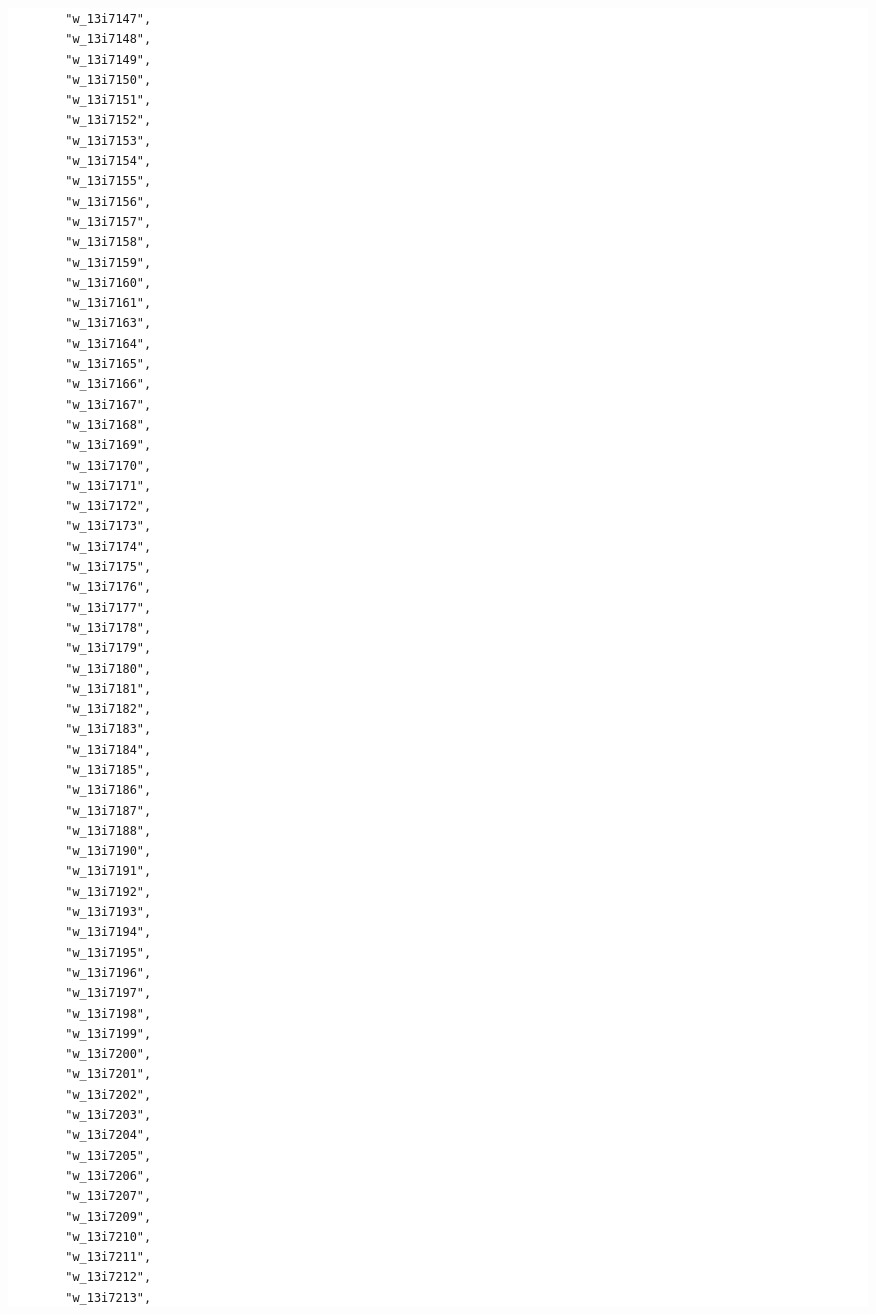             "w_13i7147",
            "w_13i7148",
            "w_13i7149",
            "w_13i7150",
            "w_13i7151",
            "w_13i7152",
            "w_13i7153",
            "w_13i7154",
            "w_13i7155",
            "w_13i7156",
            "w_13i7157",
            "w_13i7158",
            "w_13i7159",
            "w_13i7160",
            "w_13i7161",
            "w_13i7163",
            "w_13i7164",
            "w_13i7165",
            "w_13i7166",
            "w_13i7167",
            "w_13i7168",
            "w_13i7169",
            "w_13i7170",
            "w_13i7171",
            "w_13i7172",
            "w_13i7173",
            "w_13i7174",
            "w_13i7175",
            "w_13i7176",
            "w_13i7177",
            "w_13i7178",
            "w_13i7179",
            "w_13i7180",
            "w_13i7181",
            "w_13i7182",
            "w_13i7183",
            "w_13i7184",
            "w_13i7185",
            "w_13i7186",
            "w_13i7187",
            "w_13i7188",
            "w_13i7190",
            "w_13i7191",
            "w_13i7192",
            "w_13i7193",
            "w_13i7194",
            "w_13i7195",
            "w_13i7196",
            "w_13i7197",
            "w_13i7198",
            "w_13i7199",
            "w_13i7200",
            "w_13i7201",
            "w_13i7202",
            "w_13i7203",
            "w_13i7204",
            "w_13i7205",
            "w_13i7206",
            "w_13i7207",
            "w_13i7209",
            "w_13i7210",
            "w_13i7211",
            "w_13i7212",
            "w_13i7213",